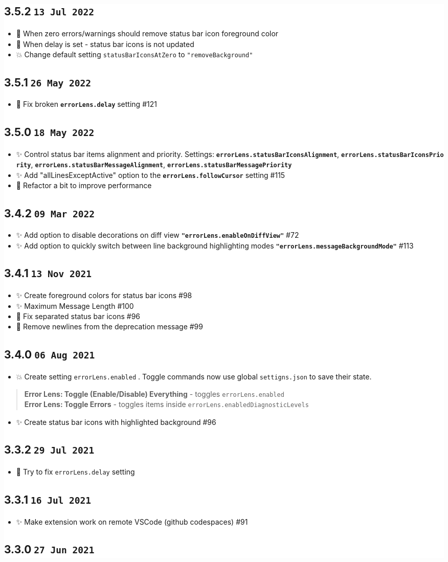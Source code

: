 ## 3.5.2 `13 Jul 2022`

- 🐛 When zero errors/warnings should remove status bar icon foreground color
- 🐛 When delay is set - status bar icons is not updated
- 💥 Change default setting `statusBarIconsAtZero` to `"removeBackground"`

## 3.5.1 `26 May 2022`

- 🐛 Fix broken **`errorLens.delay`** setting #121

## 3.5.0 `18 May 2022`

- ✨ Control status bar items alignment and priority. Settings: **`errorLens.statusBarIconsAlignment`**, **`errorLens.statusBarIconsPriority`**, **`errorLens.statusBarMessageAlignment`**, **`errorLens.statusBarMessagePriority`**
- ✨ Add "allLinesExceptActive" option to the **`errorLens.followCursor`** setting #115
- 🔨 Refactor a bit to improve performance

## 3.4.2 `09 Mar 2022`

- ✨ Add option to disable decorations on diff view **`"errorLens.enableOnDiffView"`** #72
- ✨ Add option to quickly switch between line background highlighting modes **`"errorLens.messageBackgroundMode"`** #113

## 3.4.1 `13 Nov 2021`

- ✨ Create foreground colors for status bar icons #98
- ✨ Maximum Message Length #100
- 🐛 Fix separated status bar icons #96
- 🐛 Remove newlines from the deprecation message #99

## 3.4.0 `06 Aug 2021`

- 💥 Create setting `errorLens.enabled` . Toggle commands now use global `settigns.json` to save their state.

> **Error Lens: Toggle (Enable/Disable) Everything** - toggles `errorLens.enabled` <br>
> **Error Lens: Toggle Errors** - toggles items inside `errorLens.enabledDiagnosticLevels`
- ✨ Create status bar icons with highlighted background #96

## 3.3.2 `29 Jul 2021`

- 🐛 Try to fix `errorLens.delay` setting

## 3.3.1 `16 Jul 2021`

- ✨ Make extension work on remote VSCode (github codespaces) #91

## 3.3.0 `27 Jun 2021`
